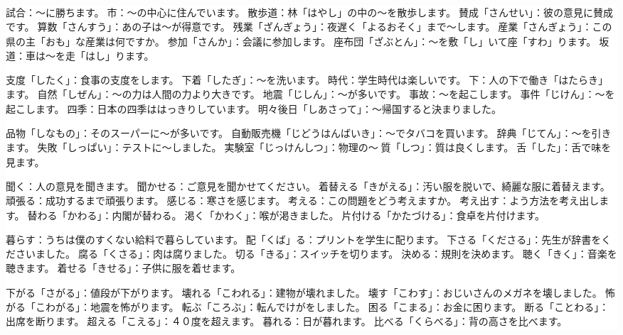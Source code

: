 試合：〜に勝ちます。
市：〜の中心に住んでいます。
散歩道：林「はやし」の中の〜を散歩します。
賛成「さんせい」：彼の意見に賛成です。
算数「さんすう」：あの子は〜が得意です。
残業「ざんぎょう」：夜遅く「よるおそく」まで〜します。
産業「さんぎょう」：この県の主「おも」な産業は何ですか。
参加「さんか」：会議に参加します。
座布団「ざぶとん」：〜を敷「し」いて座「すわ」ります。
坂道：車は〜を走「はし」ります。

支度「したく」：食事の支度をします。
下着「したぎ」：〜を洗います。
時代：学生時代は楽しいです。
下：人の下で働き「はたらき」ます。
自然「しぜん」：〜の力は人間の力より大きです。
地震「じしん」：〜が多いです。
事故：〜を起こします。
事件「じけん」：〜を起こします。
四季：日本の四季ははっきりしています。
明々後日「しあさって」：〜帰国すると決まりました。

品物「しなもの」：そのスーパーに〜が多いです。
自動販売機「じどうはんばいき」：〜でタバコを買います。
辞典「じてん」：〜を引きます。
失敗「しっぱい」：テストに〜しました。
実験室「じっけんしつ」：物理の〜
質「しつ」：質は良くします。
舌「した」：舌で味を見ます。

聞く：人の意見を聞きます。
聞かせる：ご意見を聞かせてください。
着替える「きがえる」：汚い服を脱いで、綺麗な服に着替えます。
頑張る：成功するまで頑張ります。
感じる：寒さを感じます。
考える：この問題をどう考えますか。
考え出す：よう方法を考え出します。
替わる「かわる」：内閣が替わる。
渇く「かわく」：喉が渇きました。
片付ける「かたづける」：食卓を片付けます。

暮らす：うちは僕のすくない給料で暮らしています。
配「くば」る：プリントを学生に配ります。
下さる「くださる」：先生が辞書をくださいました。
腐る「くさる」：肉は腐りました。
切る「きる」：スイッチを切ります。
決める：規則を決めます。
聴く「きく」：音楽を聴きます。
着せる「きせる」：子供に服を着せます。

下がる「さがる」：値段が下がります。
壊れる「こわれる」：建物が壊れました。
壊す「こわす」：おじいさんのメガネを壊しました。
怖がる「こわがる」：地震を怖がります。
転ぶ「ころぶ」：転んでけがをしました。
困る「こまる」：お金に困ります。
断る「ことわる」：出席を断ります。
超える「こえる」：４０度を超えます。
暮れる：日が暮れます。
比べる「くらべる」：背の高さを比べます。
